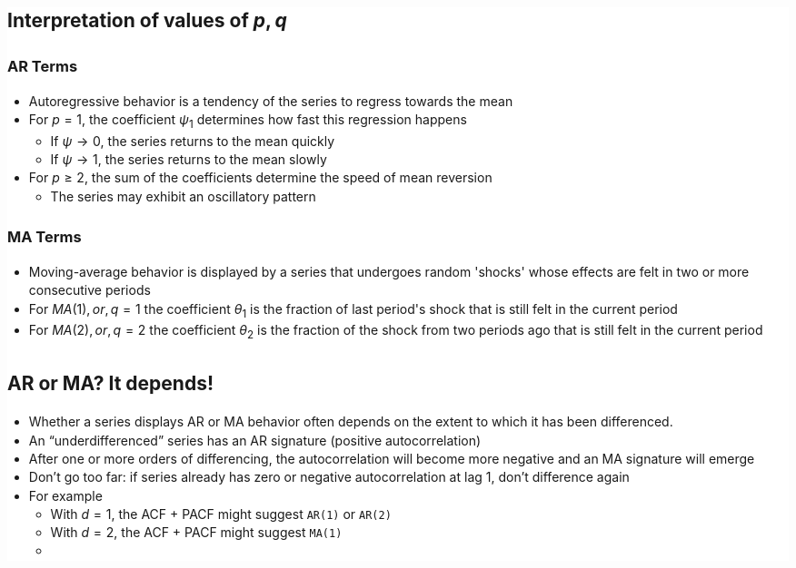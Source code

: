 

## Interpretation of values of $p, q$

### AR Terms

- Autoregressive behavior is a tendency of the series to regress towards the mean
- For $p=1$, the coefficient $\psi_1$ determines how fast this regression happens
  - If $\psi \rightarrow 0$, the series returns to the mean quickly
  - If $\psi \rightarrow 1$, the series returns to the mean slowly
- For $p \ge 2$, the sum of the coefficients determine the speed of mean reversion
  - The series may exhibit an oscillatory pattern

### MA Terms

- Moving-average behavior is displayed by a series that undergoes random 'shocks' whose effects are felt in two or more consecutive periods
- For $MA(1), or,  q=1$ the coefficient $\theta_1$ is the fraction of last period's shock that is still felt in the current period
- For $MA(2), or,  q=2$ the coefficient $\theta_2$ is the fraction of the shock from two periods ago that is still felt in the current period



## AR or MA? It depends!

- Whether a series displays AR or MA behavior often depends on the extent to which it has been differenced.
- An “underdifferenced” series has an AR signature (positive autocorrelation)
- After one or more orders of differencing, the autocorrelation will become more negative and an MA signature will emerge
- Don’t go too far: if series already has zero or negative autocorrelation at lag 1, don’t difference again
- For example
  -  With $d=1$, the ACF + PACF might suggest `AR(1)` or `AR(2)`
  - With $d=2$, the ACF + PACF might suggest `MA(1)`
  - 

